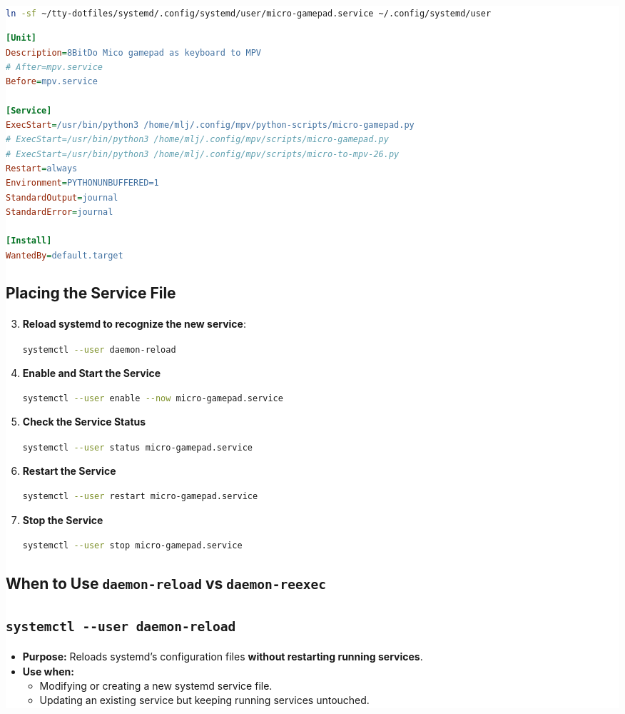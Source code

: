 ```bash
ln -sf ~/tty-dotfiles/systemd/.config/systemd/user/micro-gamepad.service ~/.config/systemd/user
```

```ini
[Unit]
Description=8BitDo Mico gamepad as keyboard to MPV
# After=mpv.service
Before=mpv.service

[Service]
ExecStart=/usr/bin/python3 /home/mlj/.config/mpv/python-scripts/micro-gamepad.py
# ExecStart=/usr/bin/python3 /home/mlj/.config/mpv/scripts/micro-gamepad.py
# ExecStart=/usr/bin/python3 /home/mlj/.config/mpv/scripts/micro-to-mpv-26.py
Restart=always
Environment=PYTHONUNBUFFERED=1
StandardOutput=journal
StandardError=journal

[Install]
WantedBy=default.target
```

## **Placing the Service File**

3. **Reload systemd to recognize the new service**:
   ```bash
   systemctl --user daemon-reload
   ```

4. **Enable and Start the Service**
   ```bash
   systemctl --user enable --now micro-gamepad.service
   ```

5. **Check the Service Status**
   ```bash
   systemctl --user status micro-gamepad.service
   ```

6. **Restart the Service**
   ```bash
   systemctl --user restart micro-gamepad.service
   ```

7. **Stop the Service**
   ```bash
   systemctl --user stop micro-gamepad.service
   ```

## **When to Use `daemon-reload` vs `daemon-reexec`**

## **`systemctl --user daemon-reload`**
- **Purpose:** Reloads systemd’s configuration files **without restarting running services**.
- **Use when:**
  - Modifying or creating a new systemd service file.
  - Updating an existing service but keeping running services untouched.
